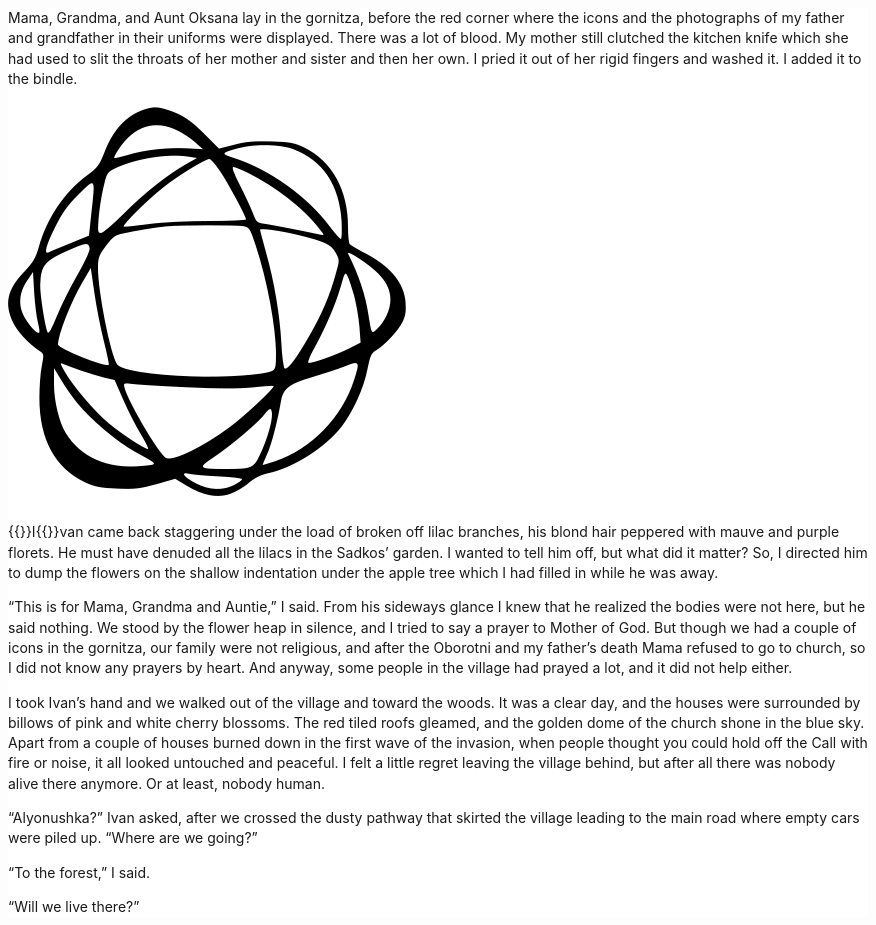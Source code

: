 Mama, Grandma, and Aunt Oksana lay in the gornitza, before the red corner where the icons and the photographs of my father and grandfather in their uniforms were displayed. There was a lot of blood. My mother still clutched the kitchen knife which she had used to slit the throats of her mother and sister and then her own. I pried it out of her rigid fingers and washed it. I added it to the bindle. 

![Orbit-sml ><](images/Orbit.svg)

{{<glyph>}}I{{</glyph>}}van came back staggering under the load of broken off lilac branches, his blond hair peppered with mauve and purple florets. He must have denuded all the lilacs in the Sadkos’ garden. I wanted to tell him off, but what did it matter? So, I directed him to dump the flowers on the shallow indentation under the apple tree which I had filled in while he was away.

“This is for Mama, Grandma and Auntie,” I said. From his sideways glance I knew that he realized the bodies were not here, but he said nothing. We stood by the flower heap in silence, and I tried to say a prayer to Mother of God. But though we had a couple of icons in the gornitza, our family were not religious, and after the Oborotni and my father’s death Mama refused to go to church, so I did not know any prayers by heart. And anyway, some people in the village had prayed a lot, and it did not help either.

I took Ivan’s hand and we walked out of the village and toward the woods. It was a clear day, and the houses were surrounded by billows of pink and white cherry blossoms. The red tiled roofs gleamed, and the golden dome of the church shone in the blue sky. Apart from a couple of houses burned down in the first wave of the invasion, when people thought you could hold off the Call with fire or noise, it all looked untouched and peaceful. I felt a little regret leaving the village behind, but after all there was nobody alive there anymore. Or at least, nobody human.

“Alyonushka?” Ivan asked, after we crossed the dusty pathway that skirted the village leading to the main road where empty cars were piled up. “Where are we going?”

“To the forest,” I said.

“Will we live there?”
